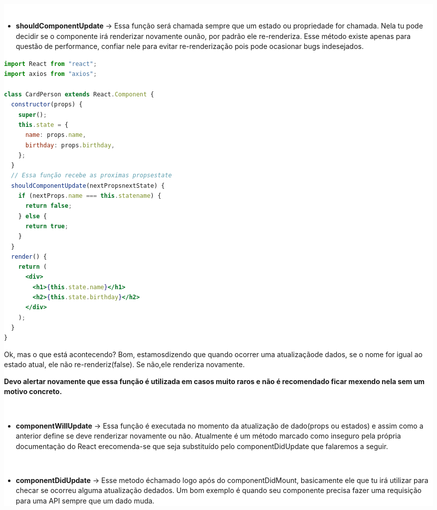   <br/>

- **shouldComponentUpdate** → Essa função será chamada sempre que um estado ou propriedade for chamada. Nela tu pode decidir se o componente irá renderizar novamente ounão, por padrão ele re-renderiza.
  Esse método existe apenas para questão de performance, confiar nele para evitar re-renderização pois pode ocasionar bugs indesejados.

```jsx
import React from "react";
import axios from "axios";

class CardPerson extends React.Component {
  constructor(props) {
    super();
    this.state = {
      name: props.name,
      birthday: props.birthday,
    };
  }
  // Essa função recebe as proximas propsestate
  shouldComponentUpdate(nextPropsnextState) {
    if (nextProps.name === this.statename) {
      return false;
    } else {
      return true;
    }
  }
  render() {
    return (
      <div>
        <h1>{this.state.name}</h1>
        <h2>{this.state.birthday}</h2>
      </div>
    );
  }
}
```

Ok, mas o que está acontecendo? Bom, estamosdizendo que quando ocorrer uma atualizaçãode dados, se o nome for igual ao estado atual, ele não re-renderiz(false). Se não,ele renderiza novamente.

**Devo alertar novamente que essa função é utilizada em casos muito raros e não é recomendado ficar mexendo nela sem um motivo concreto.**

<br/>

- **componentWillUpdate** → Essa função é executada no momento da atualização de dado(props ou estados) e assim como a anterior define se deve renderizar novamente ou não. Atualmente é um método marcado como inseguro pela própria documentação do React erecomenda-se que seja substituído pelo componentDidUpdate que falaremos a seguir.

<br/>

- **componentDidUpdate** → Esse metodo échamado logo após do componentDidMount, basicamente ele que tu irá utilizar para checar se ocorreu alguma atualização dedados. Um bom exemplo é quando seu componente precisa fazer uma requisição para uma API sempre que um dado muda.
